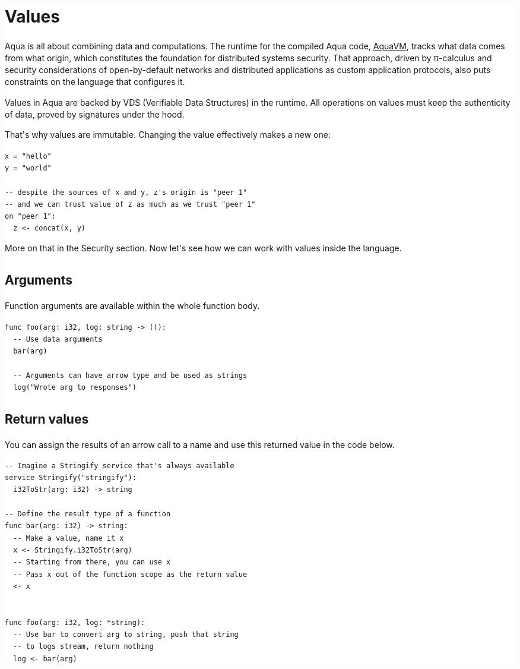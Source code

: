 # Values

Aqua is all about combining data and computations. The runtime for the compiled Aqua code, [AquaVM](https://github.com/fluencelabs/aquavm), tracks what data comes from what origin, which constitutes the foundation for distributed systems security. That approach, driven by π-calculus and security considerations of open-by-default networks and distributed applications as custom application protocols, also puts constraints on the language that configures it.

Values in Aqua are backed by VDS (Verifiable Data Structures) in the runtime. All operations on values must keep the authenticity of data, proved by signatures under the hood.

That's why values are immutable. Changing the value effectively makes a new one:

```aqua
x = "hello"
y = "world"

-- despite the sources of x and y, z's origin is "peer 1"
-- and we can trust value of z as much as we trust "peer 1"
on "peer 1":
  z <- concat(x, y)
```

More on that in the Security section. Now let's see how we can work with values inside the language.

## Arguments

Function arguments are available within the whole function body.

```aqua
func foo(arg: i32, log: string -> ()):
  -- Use data arguments
  bar(arg)

  -- Arguments can have arrow type and be used as strings
  log("Wrote arg to responses")
```

## Return values

You can assign the results of an arrow call to a name and use this returned value in the code below.

```aqua
-- Imagine a Stringify service that's always available
service Stringify("stringify"):
  i32ToStr(arg: i32) -> string

-- Define the result type of a function
func bar(arg: i32) -> string:
  -- Make a value, name it x
  x <- Stringify.i32ToStr(arg)
  -- Starting from there, you can use x
  -- Pass x out of the function scope as the return value
  <- x


func foo(arg: i32, log: *string):
  -- Use bar to convert arg to string, push that string
  -- to logs stream, return nothing
  log <- bar(arg)
```
